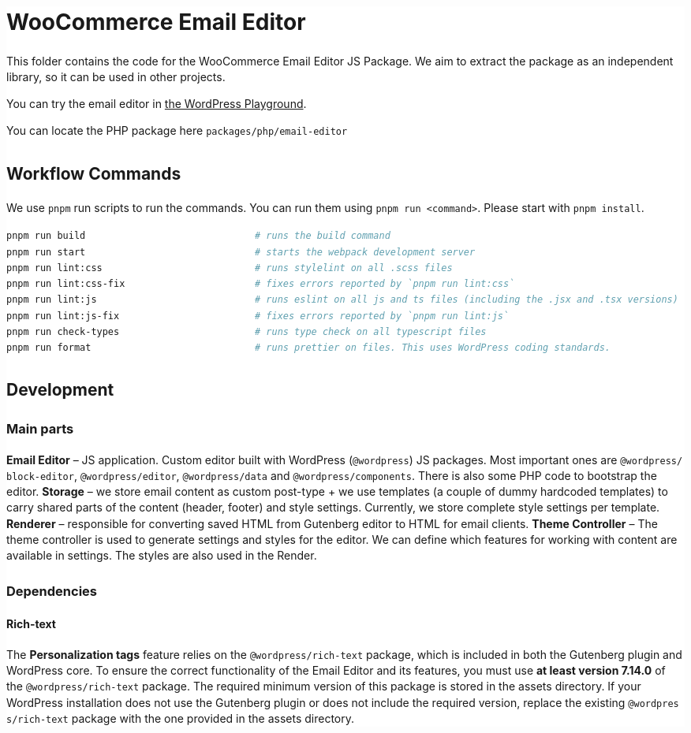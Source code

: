 # WooCommerce Email Editor

This folder contains the code for the WooCommerce Email Editor JS Package.
We aim to extract the package as an independent library, so it can be used in other projects.

You can try the email editor in [the WordPress Playground](https://playground.wordpress.net/?blueprint-url=https://raw.githubusercontent.com/woocommerce/woocommerce/refs/heads/trunk/packages/js/email-editor/blueprint.json).

You can locate the PHP package here `packages/php/email-editor`

## Workflow Commands

We use `pnpm` run scripts to run the commands. You can run them using `pnpm run <command>`.
Please start with `pnpm install`.

```bash
pnpm run build                              # runs the build command
pnpm run start                              # starts the webpack development server
pnpm run lint:css                           # runs stylelint on all .scss files
pnpm run lint:css-fix                       # fixes errors reported by `pnpm run lint:css`
pnpm run lint:js                            # runs eslint on all js and ts files (including the .jsx and .tsx versions)
pnpm run lint:js-fix                        # fixes errors reported by `pnpm run lint:js`
pnpm run check-types                        # runs type check on all typescript files
pnpm run format                             # runs prettier on files. This uses WordPress coding standards.
```

## Development

### Main parts

**Email Editor** – JS application. Custom editor built with WordPress (`@wordpress`) JS packages. Most important ones are `@wordpress/block-editor`,  `@wordpress/editor`, `@wordpress/data` and `@wordpress/components`. There is also some PHP code to bootstrap the editor.
**Storage** – we store email content as custom post-type + we use templates (a couple of dummy hardcoded templates) to carry shared parts of the content (header, footer) and style settings. Currently, we store complete style settings per template.
**Renderer** – responsible for converting saved HTML from Gutenberg editor to HTML for email clients.
**Theme Controller** – The theme controller is used to generate settings and styles for the editor. We can define which features for working with content are available in settings. The styles are also used in the Render.

### Dependencies

#### Rich-text

The **Personalization tags** feature relies on the `@wordpress/rich-text` package, which is included in both the Gutenberg plugin and WordPress core.
To ensure the correct functionality of the Email Editor and its features, you must use **at least version 7.14.0** of the `@wordpress/rich-text` package.
The required minimum version of this package is stored in the assets directory.
If your WordPress installation does not use the Gutenberg plugin or does not include the required version, replace the existing `@wordpress/rich-text` package with the one provided in the assets directory.
